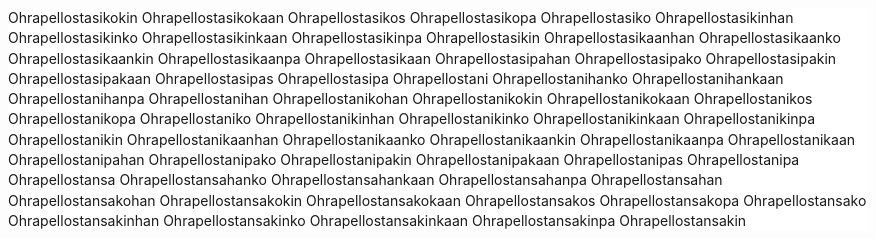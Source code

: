Ohrapellostasikokin
Ohrapellostasikokaan
Ohrapellostasikos
Ohrapellostasikopa
Ohrapellostasiko
Ohrapellostasikinhan
Ohrapellostasikinko
Ohrapellostasikinkaan
Ohrapellostasikinpa
Ohrapellostasikin
Ohrapellostasikaanhan
Ohrapellostasikaanko
Ohrapellostasikaankin
Ohrapellostasikaanpa
Ohrapellostasikaan
Ohrapellostasipahan
Ohrapellostasipako
Ohrapellostasipakin
Ohrapellostasipakaan
Ohrapellostasipas
Ohrapellostasipa
Ohrapellostani
Ohrapellostanihanko
Ohrapellostanihankaan
Ohrapellostanihanpa
Ohrapellostanihan
Ohrapellostanikohan
Ohrapellostanikokin
Ohrapellostanikokaan
Ohrapellostanikos
Ohrapellostanikopa
Ohrapellostaniko
Ohrapellostanikinhan
Ohrapellostanikinko
Ohrapellostanikinkaan
Ohrapellostanikinpa
Ohrapellostanikin
Ohrapellostanikaanhan
Ohrapellostanikaanko
Ohrapellostanikaankin
Ohrapellostanikaanpa
Ohrapellostanikaan
Ohrapellostanipahan
Ohrapellostanipako
Ohrapellostanipakin
Ohrapellostanipakaan
Ohrapellostanipas
Ohrapellostanipa
Ohrapellostansa
Ohrapellostansahanko
Ohrapellostansahankaan
Ohrapellostansahanpa
Ohrapellostansahan
Ohrapellostansakohan
Ohrapellostansakokin
Ohrapellostansakokaan
Ohrapellostansakos
Ohrapellostansakopa
Ohrapellostansako
Ohrapellostansakinhan
Ohrapellostansakinko
Ohrapellostansakinkaan
Ohrapellostansakinpa
Ohrapellostansakin